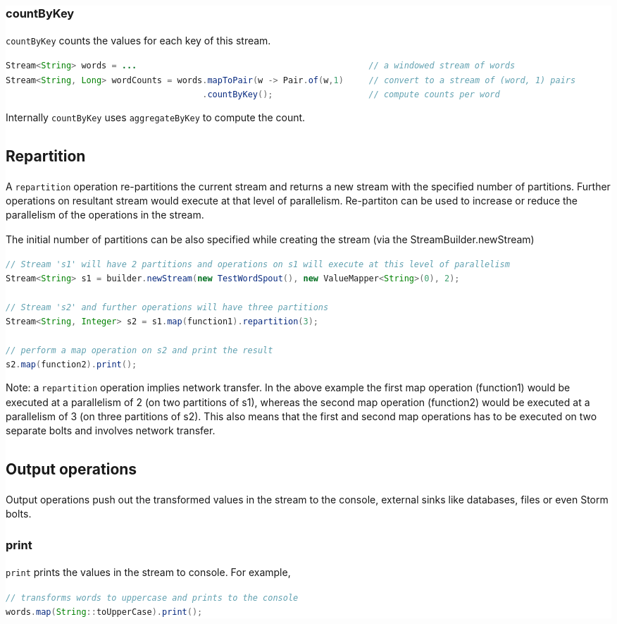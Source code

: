 ###  <a name="countbykey"></a> countByKey
`countByKey` counts the values for each key of this stream.

```java
Stream<String> words = ...                                              // a windowed stream of words
Stream<String, Long> wordCounts = words.mapToPair(w -> Pair.of(w,1)     // convert to a stream of (word, 1) pairs
                                       .countByKey();                   // compute counts per word
```

Internally `countByKey` uses `aggregateByKey` to compute the count.

## <a name="repartition"></a> Repartition 

A `repartition` operation re-partitions the current stream and returns a new stream with the specified number of partitions. Further operations on resultant stream would execute at that level of parallelism. Re-partiton can be used to increase or reduce the parallelism of the operations in the stream.

The initial number of partitions can be also specified while creating the stream (via the StreamBuilder.newStream)

```java
// Stream 's1' will have 2 partitions and operations on s1 will execute at this level of parallelism
Stream<String> s1 = builder.newStream(new TestWordSpout(), new ValueMapper<String>(0), 2);

// Stream 's2' and further operations will have three partitions
Stream<String, Integer> s2 = s1.map(function1).repartition(3);

// perform a map operation on s2 and print the result
s2.map(function2).print();
```          
                  
Note: a `repartition` operation implies network transfer. In the above example the first map operation (function1) would be executed at a parallelism of 2 (on two partitions of s1), whereas the second map operation (function2) would be executed at a parallelism of 3 (on three partitions of s2). This also means that the first and second map operations has to be executed on two separate bolts and involves network transfer.

## <a name="outputoperations"></a> Output operations

Output operations push out the transformed values in the stream to the console, external sinks like databases, files or even Storm bolts.
 
### <a name="print"></a> print

`print` prints the values in the stream to console. For example,

```java
// transforms words to uppercase and prints to the console
words.map(String::toUpperCase).print();
```
